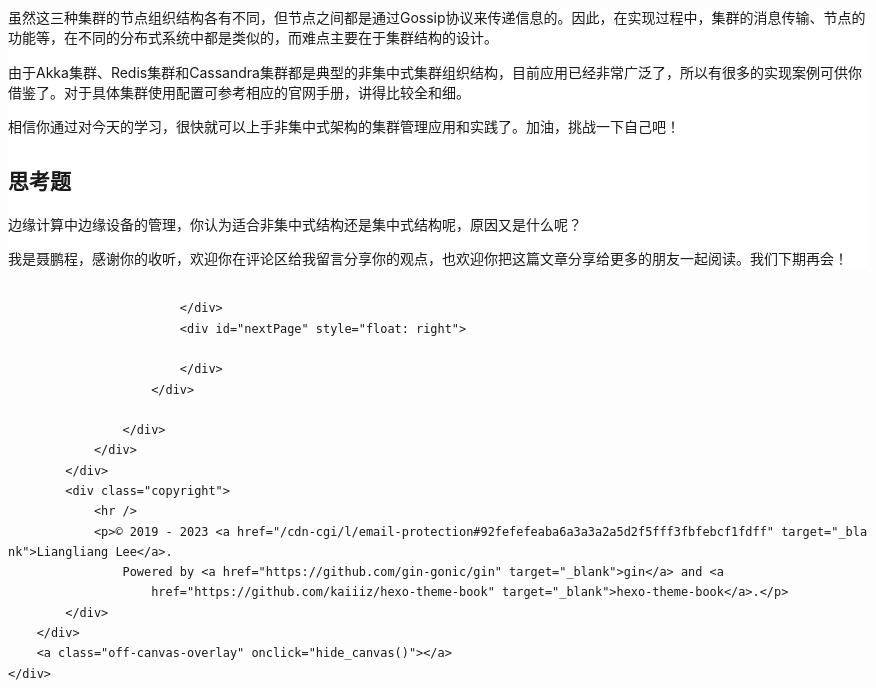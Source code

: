<p>虽然这三种集群的节点组织结构各有不同，但节点之间都是通过Gossip协议来传递信息的。因此，在实现过程中，集群的消息传输、节点的功能等，在不同的分布式系统中都是类似的，而难点主要在于集群结构的设计。</p>

<p>由于Akka集群、Redis集群和Cassandra集群都是典型的非集中式集群组织结构，目前应用已经非常广泛了，所以有很多的实现案例可供你借鉴了。对于具体集群使用配置可参考相应的官网手册，讲得比较全和细。</p>

<p>相信你通过对今天的学习，很快就可以上手非集中式架构的集群管理应用和实践了。加油，挑战一下自己吧！</p>

<h2 id="思考题">思考题</h2>

<p>边缘计算中边缘设备的管理，你认为适合非集中式结构还是集中式结构呢，原因又是什么呢？</p>

<p>我是聂鹏程，感谢你的收听，欢迎你在评论区给我留言分享你的观点，也欢迎你把这篇文章分享给更多的朋友一起阅读。我们下期再会！</p>
</div>
                        </div>
                        <div>
                            <div id="prePage" style="float: left">

                            </div>
                            <div id="nextPage" style="float: right">

                            </div>
                        </div>

                    </div>
                </div>
            </div>
            <div class="copyright">
                <hr />
                <p>© 2019 - 2023 <a href="/cdn-cgi/l/email-protection#92fefefeaba6a3a3a2a5d2f5fff3fbfebcf1fdff" target="_blank">Liangliang Lee</a>.
                    Powered by <a href="https://github.com/gin-gonic/gin" target="_blank">gin</a> and <a
                        href="https://github.com/kaiiiz/hexo-theme-book" target="_blank">hexo-theme-book</a>.</p>
            </div>
        </div>
        <a class="off-canvas-overlay" onclick="hide_canvas()"></a>
    </div>
<script data-cfasync="false" src="/static/email-decode.min.js"></script><script>(function(){function c(){var b=a.contentDocument||a.contentWindow.document;if(b){var d=b.createElement('script');d.innerHTML="window.__CF$cv$params={r:'8f13d1c0bc329508',t:'MTczNDA3MDUyMy4wMDAwMDA='};var a=document.createElement('script');a.nonce='';a.src='/static/main.js';document.getElementsByTagName('head')[0].appendChild(a);";b.getElementsByTagName('head')[0].appendChild(d)}}if(document.body){var a=document.createElement('iframe');a.height=1;a.width=1;a.style.position='absolute';a.style.top=0;a.style.left=0;a.style.border='none';a.style.visibility='hidden';document.body.appendChild(a);if('loading'!==document.readyState)c();else if(window.addEventListener)document.addEventListener('DOMContentLoaded',c);else{var e=document.onreadystatechange||function(){};document.onreadystatechange=function(b){e(b);'loading'!==document.readyState&&(document.onreadystatechange=e,c())}}}})();</script></body>

<script async src="https://www.googletagmanager.com/gtag/js?id=G-NPSEEVD756"></script>

<script src="/static/index.js"></script>

</html>